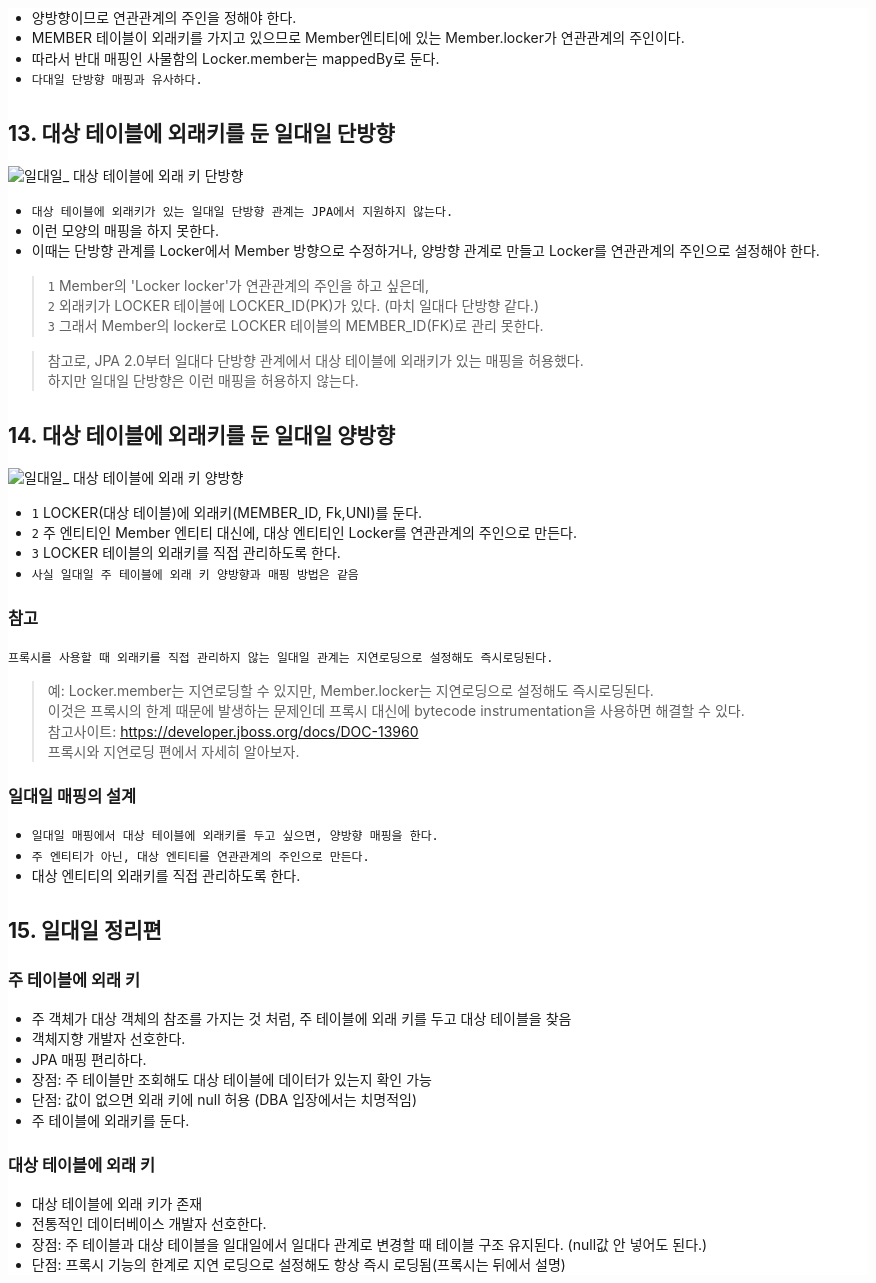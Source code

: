 + 양방향이므로 연관관계의 주인을 정해야 한다.
+ MEMBER 테이블이 외래키를 가지고 있으므로 Member엔티티에 있는 Member.locker가 연관관계의 주인이다.
+ 따라서 반대 매핑인 사물함의 Locker.member는 mappedBy로 둔다.
+ `다대일 단방향 매핑과 유사하다.`

## 13. 대상 테이블에 외래키를 둔 일대일 단방향
![일대일_ 대상 테이블에 외래 키 단방향](https://user-images.githubusercontent.com/57389368/186391929-6ed9d7f0-37dd-4fe1-9a3d-9ddc16e4a2c1.JPG) <br>

+ `대상 테이블에 외래키가 있는 일대일 단방향 관계는 JPA에서 지원하지 않는다.`
+ 이런 모양의 매핑을 하지 못한다.
+ 이때는 단방향 관계를 Locker에서 Member 방향으로 수정하거나, 양방향 관계로 만들고 Locker를 연관관계의 주인으로 설정해야 한다.

> `1` Member의 'Locker locker'가 연관관계의 주인을 하고 싶은데, <br>
> `2` 외래키가 LOCKER 테이블에 LOCKER_ID(PK)가 있다. (마치 일대다 단방향 같다.) <br>
> `3` 그래서 Member의 locker로 LOCKER 테이블의 MEMBER_ID(FK)로 관리 못한다.

> 참고로, JPA 2.0부터 일대다 단방향 관계에서 대상 테이블에 외래키가 있는 매핑을 허용했다. <br> 하지만 일대일 단방향은 이런 매핑을 허용하지 않는다.

## 14. 대상 테이블에 외래키를 둔 일대일 양방향
![일대일_ 대상 테이블에 외래 키 양방향](https://user-images.githubusercontent.com/57389368/186394738-ed98c4a8-75e6-419a-9de2-a532844262bb.JPG) <br>
+ `1` LOCKER(대상 테이블)에 외래키(MEMBER_ID, Fk,UNI)를 둔다.
+ `2` 주 엔티티인 Member 엔티티 대신에, 대상 엔티티인 Locker를 연관관계의 주인으로 만든다.
+ `3` LOCKER 테이블의 외래키를 직접 관리하도록 한다.
+ `사실 일대일 주 테이블에 외래 키 양방향과 매핑 방법은 같음`

### 참고
`프록시를 사용할 때 외래키를 직접 관리하지 않는 일대일 관계는 지연로딩으로 설정해도 즉시로딩된다.` <br>
> 예: Locker.member는 지연로딩할 수 있지만, Member.locker는 지연로딩으로 설정해도 즉시로딩된다. <br> 이것은 프록시의 한계 때문에 발생하는 문제인데 프록시 대신에 bytecode instrumentation을 사용하면 해결할 수 있다. <br>  참고사이트: https://developer.jboss.org/docs/DOC-13960 <br> 프록시와 지연로딩 편에서 자세히 알아보자.


### 일대일 매핑의 설계
+ `일대일 매핑에서 대상 테이블에 외래키를 두고 싶으면, 양방향 매핑을 한다.`
+ `주 엔티티가 아닌, 대상 엔티티를 연관관계의 주인으로 만든다.`
+ 대상 엔티티의 외래키를 직접 관리하도록 한다.

## 15. 일대일 정리편
### 주 테이블에 외래 키
+ 주 객체가 대상 객체의 참조를 가지는 것 처럼, 주 테이블에 외래 키를 두고 대상 테이블을 찾음
+ 객체지향 개발자 선호한다.
+ JPA 매핑 편리하다.
+ 장점: 주 테이블만 조회해도 대상 테이블에 데이터가 있는지 확인 가능
+ 단점: 값이 없으면 외래 키에 null 허용 (DBA 입장에서는 치명적임)
+ 주 테이블에 외래키를 둔다.
 
### 대상 테이블에 외래 키
+ 대상 테이블에 외래 키가 존재
+ 전통적인 데이터베이스 개발자 선호한다.
+ 장점: 주 테이블과 대상 테이블을 일대일에서 일대다 관계로 변경할 때 테이블 구조 유지된다. (null값 안 넣어도 된다.)
+ 단점: 프록시 기능의 한계로 지연 로딩으로 설정해도 항상 즉시 로딩됨(프록시는 뒤에서 설명) 
